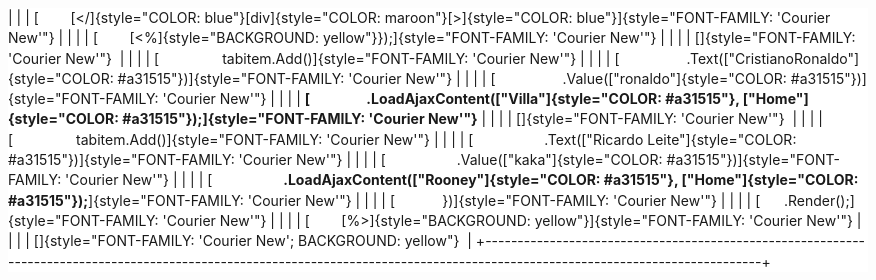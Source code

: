 |                                                                                                                                                                                |
| [        [\</]{style="COLOR: blue"}[div]{style="COLOR: maroon"}[\>]{style="COLOR: blue"}]{style="FONT-FAMILY: 'Courier New'"}                                                  |
|                                                                                                                                                                                |
| [        [\<%]{style="BACKGROUND: yellow"}});]{style="FONT-FAMILY: 'Courier New'"}                                                                                             |
|                                                                                                                                                                                |
| []{style="FONT-FAMILY: 'Courier New'"}                                                                                                                                         |
|                                                                                                                                                                                |
| [                tabitem.Add()]{style="FONT-FAMILY: 'Courier New'"}                                                                                                            |
|                                                                                                                                                                                |
| [                 .Text([\"CristianoRonaldo\"]{style="COLOR: #a31515"})]{style="FONT-FAMILY: 'Courier New'"}                                                                   |
|                                                                                                                                                                                |
| [                 .Value([\"ronaldo\"]{style="COLOR: #a31515"})]{style="FONT-FAMILY: 'Courier New'"}                                                                           |
|                                                                                                                                                                                |
| **[                 .LoadAjaxContent([\"Villa\"]{style="COLOR: #a31515"}, [\"Home\"]{style="COLOR: #a31515"});]{style="FONT-FAMILY: 'Courier New'"}**                          |
|                                                                                                                                                                                |
| []{style="FONT-FAMILY: 'Courier New'"}                                                                                                                                         |
|                                                                                                                                                                                |
| [                tabitem.Add()]{style="FONT-FAMILY: 'Courier New'"}                                                                                                            |
|                                                                                                                                                                                |
| [                  .Text([\"Ricardo Leite\"]{style="COLOR: #a31515"})]{style="FONT-FAMILY: 'Courier New'"}                                                                     |
|                                                                                                                                                                                |
| [                  .Value([\"kaka\"]{style="COLOR: #a31515"})]{style="FONT-FAMILY: 'Courier New'"}                                                                             |
|                                                                                                                                                                                |
| [                  **.LoadAjaxContent([\"Rooney\"]{style="COLOR: #a31515"}, [\"Home\"]{style="COLOR: #a31515"});**]{style="FONT-FAMILY: 'Courier New'"}                        |
|                                                                                                                                                                                |
| [            })]{style="FONT-FAMILY: 'Courier New'"}                                                                                                                           |
|                                                                                                                                                                                |
| [      .Render();]{style="FONT-FAMILY: 'Courier New'"}                                                                                                                         |
|                                                                                                                                                                                |
| [        [%\>]{style="BACKGROUND: yellow"}]{style="FONT-FAMILY: 'Courier New'"}                                                                                                |
|                                                                                                                                                                                |
| []{style="FONT-FAMILY: 'Courier New'; BACKGROUND: yellow"}                                                                                                                     |
+--------------------------------------------------------------------------------------------------------------------------------------------------------------------------------+
